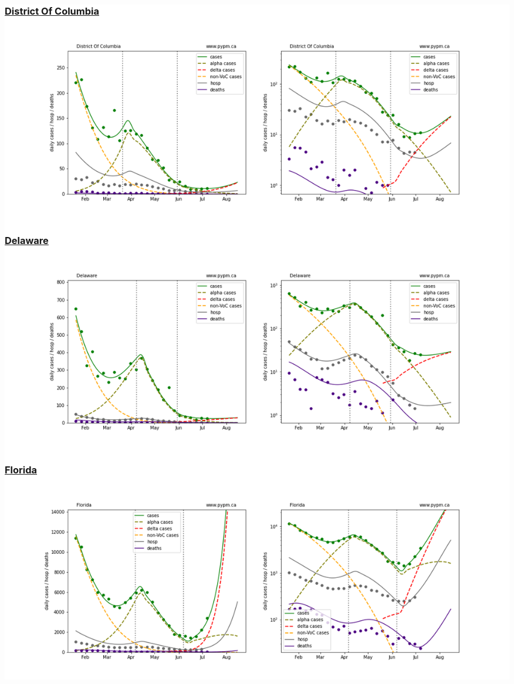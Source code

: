 ### [District Of Columbia](img/dc_2_9_0711.pdf)

![dc](img/dc_2_9_0711.png)

### [Delaware](img/de_2_9_0711.pdf)

![de](img/de_2_9_0711.png)

### [Florida](img/fl_2_9_0711.pdf)

![fl](img/fl_2_9_0711.png)
